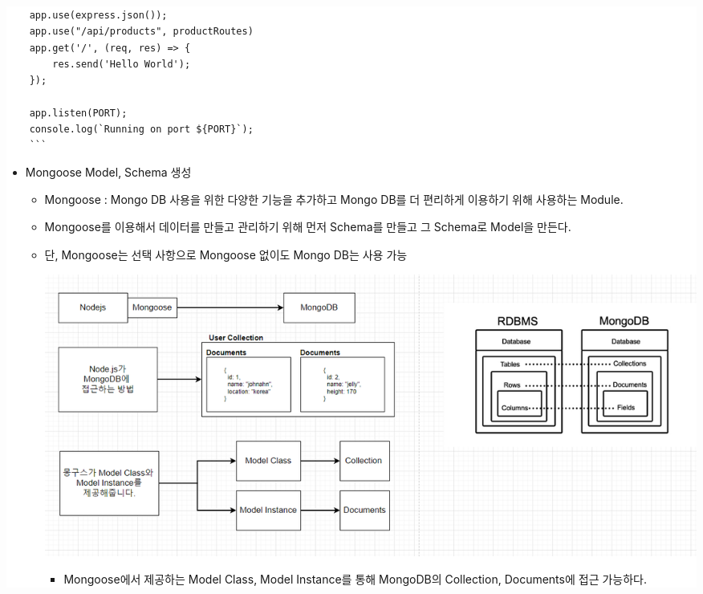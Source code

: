         app.use(express.json());
        app.use("/api/products", productRoutes)
        app.get('/', (req, res) => {
            res.send('Hello World');
        });
        
        app.listen(PORT);
        console.log(`Running on port ${PORT}`);
        ```
        
- Mongoose Model, Schema 생성
    - Mongoose : Mongo DB 사용을 위한 다양한 기능을 추가하고 Mongo DB를 더 편리하게 이용하기 위해 사용하는 Module.
    - Mongoose를 이용해서 데이터를 만들고 관리하기 위해 먼저 Schema를 만들고 그 Schema로 Model을 만든다.
    - 단, Mongoose는 선택 사항으로 Mongoose 없이도 Mongo DB는 사용 가능
        
        ![Untitled](따라하며_배우는_TDD_개발/Untitled%205.png)
        
        - Mongoose에서 제공하는 Model Class, Model Instance를 통해 MongoDB의 Collection, Documents에 접근 가능하다.
        